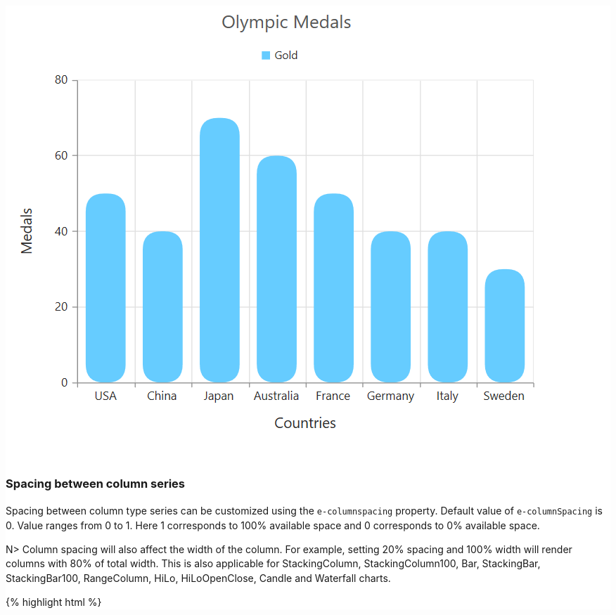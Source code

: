 ![](Chart-Types_images/Chart-Types_img88.png)

### Spacing between column series

Spacing between column type series can be customized using the `e-columnspacing` property. Default value of `e-columnSpacing` is 0. Value ranges from 0 to 1. Here 1 corresponds to 100% available space and 0 corresponds to 0% available space.

N> Column spacing will also affect the width of the column. For example, setting 20% spacing and 100% width will render columns with 80% of total width. This is also applicable for StackingColumn, StackingColumn100, Bar, StackingBar, StackingBar100, RangeColumn, HiLo, HiLoOpenClose, Candle and Waterfall charts.

{% highlight html %}

<html xmlns="http://www.w3.org/1999/xhtml" lang="en" ng-app="ChartApp">
    <head>
        <title>Essential Studio for AngularJS: Chart</title>
        <!--CSS and Script file References -->
    </head>
    <body ng-controller="ChartCtrl">
        <div id="container" ej-chart e-commonseriesoptions-columnspacing="0">
        <e-series>
        <e-series  e-columnspacing="0.2"></e-series>
        </e-series>
        </div>
        <script>
         angular.module('ChartApp', ['ejangular'])
         .controller('ChartCtrl', function ($scope) {
             
                });
        </script>
    </body>